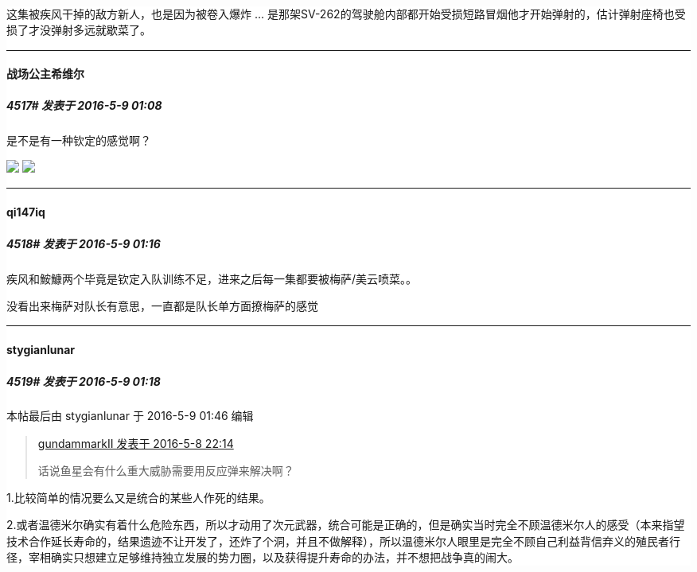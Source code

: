 这集被疾风干掉的敌方新人，也是因为被卷入爆炸 ...</blockquote>
是那架SV-262的驾驶舱内部都开始受损短路冒烟他才开始弹射的，估计弹射座椅也受损了才没弹射多远就歇菜了。







*****

####  战场公主希维尔  
##### 4517#       发表于 2016-5-9 01:08




是不是有一种钦定的感觉啊？


<img src="http://img.nga.cn/attachments/mon_201605/08/-447601_572f4b26af4cc.jpg" referrerpolicy="no-referrer">

<img src="http://img.nga.cn/attachments/mon_201605/08/-447601_572f4b4409827.jpg" referrerpolicy="no-referrer">








*****

####  qi147iq  
##### 4518#       发表于 2016-5-9 01:16




疾风和鮟鱇两个毕竟是钦定入队训练不足，进来之后每一集都要被梅萨/美云喷菜。。


没看出来梅萨对队长有意思，一直都是队长单方面撩梅萨的感觉







*****

####  stygianlunar  
##### 4519#       发表于 2016-5-9 01:18



 本帖最后由 stygianlunar 于 2016-5-9 01:46 编辑 
<blockquote><a href="httphttps://bbs.saraba1st.com/2b/forum.php?mod=redirect&amp;goto=findpost&amp;pid=32373412&amp;ptid=1066605" target="_blank">gundammarkⅡ 发表于 2016-5-8 22:14</a>

话说鱼星会有什么重大威胁需要用反应弹来解决啊？</blockquote>
1.比较简单的情况要么又是统合的某些人作死的结果。

2.或者温德米尔确实有着什么危险东西，所以才动用了次元武器，统合可能是正确的，但是确实当时完全不顾温德米尔人的感受（本来指望技术合作延长寿命的，结果遗迹不让开发了，还炸了个洞，并且不做解释），所以温德米尔人眼里是完全不顾自己利益背信弃义的殖民者行径，宰相确实只想建立足够维持独立发展的势力圈，以及获得提升寿命的办法，并不想把战争真的闹大。
